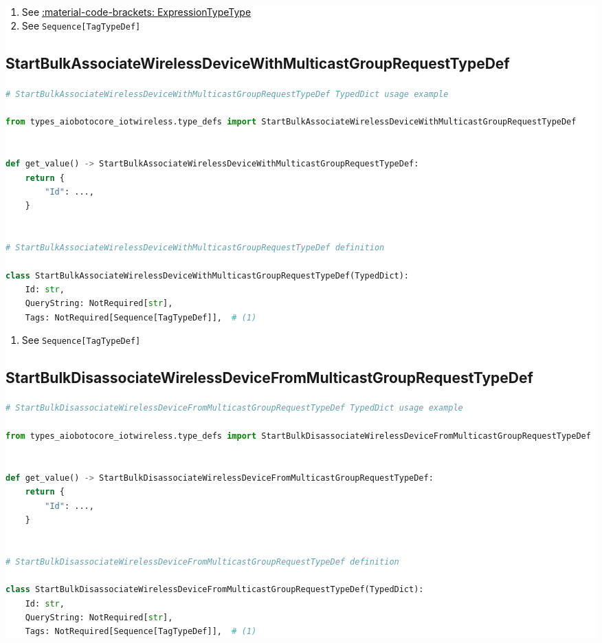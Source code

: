1. See [:material-code-brackets: ExpressionTypeType](./literals.md#expressiontypetype)
2. See `Sequence[TagTypeDef]`

## StartBulkAssociateWirelessDeviceWithMulticastGroupRequestTypeDef

```python
# StartBulkAssociateWirelessDeviceWithMulticastGroupRequestTypeDef TypedDict usage example

from types_aiobotocore_iotwireless.type_defs import StartBulkAssociateWirelessDeviceWithMulticastGroupRequestTypeDef


def get_value() -> StartBulkAssociateWirelessDeviceWithMulticastGroupRequestTypeDef:
    return {
        "Id": ...,
    }


# StartBulkAssociateWirelessDeviceWithMulticastGroupRequestTypeDef definition

class StartBulkAssociateWirelessDeviceWithMulticastGroupRequestTypeDef(TypedDict):
    Id: str,
    QueryString: NotRequired[str],
    Tags: NotRequired[Sequence[TagTypeDef]],  # (1)
```

1. See `Sequence[TagTypeDef]`

## StartBulkDisassociateWirelessDeviceFromMulticastGroupRequestTypeDef

```python
# StartBulkDisassociateWirelessDeviceFromMulticastGroupRequestTypeDef TypedDict usage example

from types_aiobotocore_iotwireless.type_defs import StartBulkDisassociateWirelessDeviceFromMulticastGroupRequestTypeDef


def get_value() -> StartBulkDisassociateWirelessDeviceFromMulticastGroupRequestTypeDef:
    return {
        "Id": ...,
    }


# StartBulkDisassociateWirelessDeviceFromMulticastGroupRequestTypeDef definition

class StartBulkDisassociateWirelessDeviceFromMulticastGroupRequestTypeDef(TypedDict):
    Id: str,
    QueryString: NotRequired[str],
    Tags: NotRequired[Sequence[TagTypeDef]],  # (1)
```
